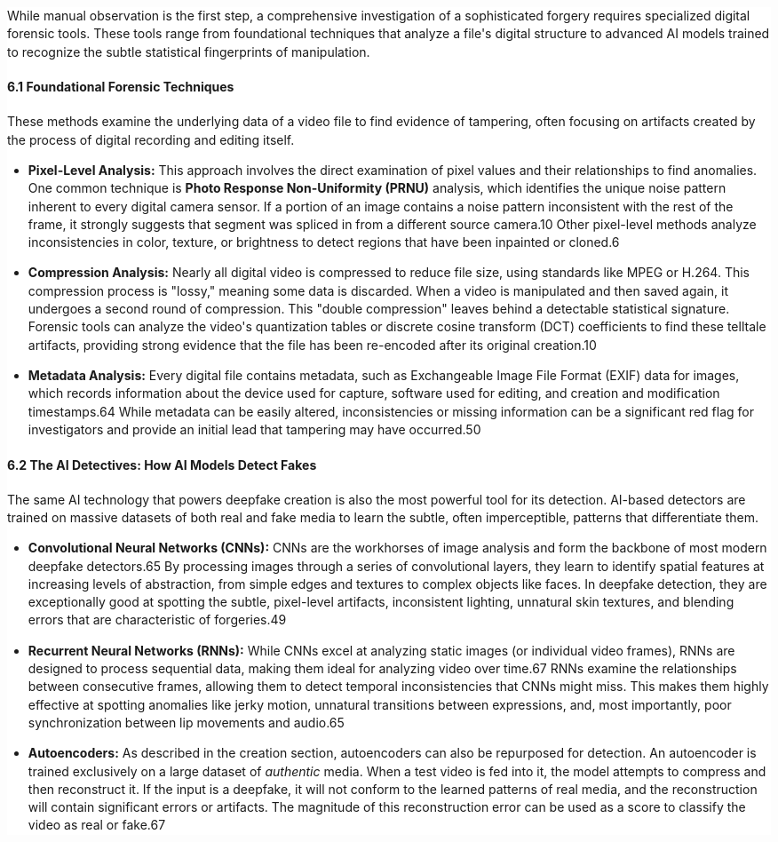 While manual observation is the first step, a comprehensive investigation of a sophisticated forgery requires specialized digital forensic tools. These tools range from foundational techniques that analyze a file's digital structure to advanced AI models trained to recognize the subtle statistical fingerprints of manipulation.

#### **6.1 Foundational Forensic Techniques**

These methods examine the underlying data of a video file to find evidence of tampering, often focusing on artifacts created by the process of digital recording and editing itself.

- **Pixel-Level Analysis:** This approach involves the direct examination of pixel values and their relationships to find anomalies. One common technique is **Photo Response Non-Uniformity (PRNU)** analysis, which identifies the unique noise pattern inherent to every digital camera sensor. If a portion of an image contains a noise pattern inconsistent with the rest of the frame, it strongly suggests that segment was spliced in from a different source camera.10 Other pixel-level methods analyze inconsistencies in color, texture, or brightness to detect regions that have been inpainted or cloned.6  
    
- **Compression Analysis:** Nearly all digital video is compressed to reduce file size, using standards like MPEG or H.264. This compression process is "lossy," meaning some data is discarded. When a video is manipulated and then saved again, it undergoes a second round of compression. This "double compression" leaves behind a detectable statistical signature. Forensic tools can analyze the video's quantization tables or discrete cosine transform (DCT) coefficients to find these telltale artifacts, providing strong evidence that the file has been re-encoded after its original creation.10  
    
- **Metadata Analysis:** Every digital file contains metadata, such as Exchangeable Image File Format (EXIF) data for images, which records information about the device used for capture, software used for editing, and creation and modification timestamps.64 While metadata can be easily altered, inconsistencies or missing information can be a significant red flag for investigators and provide an initial lead that tampering may have occurred.50

#### **6.2 The AI Detectives: How AI Models Detect Fakes**

The same AI technology that powers deepfake creation is also the most powerful tool for its detection. AI-based detectors are trained on massive datasets of both real and fake media to learn the subtle, often imperceptible, patterns that differentiate them.

- **Convolutional Neural Networks (CNNs):** CNNs are the workhorses of image analysis and form the backbone of most modern deepfake detectors.65 By processing images through a series of convolutional layers, they learn to identify spatial features at increasing levels of abstraction, from simple edges and textures to complex objects like faces. In deepfake detection, they are exceptionally good at spotting the subtle, pixel-level artifacts, inconsistent lighting, unnatural skin textures, and blending errors that are characteristic of forgeries.49  
    
- **Recurrent Neural Networks (RNNs):** While CNNs excel at analyzing static images (or individual video frames), RNNs are designed to process sequential data, making them ideal for analyzing video over time.67 RNNs examine the relationships between consecutive frames, allowing them to detect temporal inconsistencies that CNNs might miss. This makes them highly effective at spotting anomalies like jerky motion, unnatural transitions between expressions, and, most importantly, poor synchronization between lip movements and audio.65  
    
- **Autoencoders:** As described in the creation section, autoencoders can also be repurposed for detection. An autoencoder is trained exclusively on a large dataset of *authentic* media. When a test video is fed into it, the model attempts to compress and then reconstruct it. If the input is a deepfake, it will not conform to the learned patterns of real media, and the reconstruction will contain significant errors or artifacts. The magnitude of this reconstruction error can be used as a score to classify the video as real or fake.67  
    